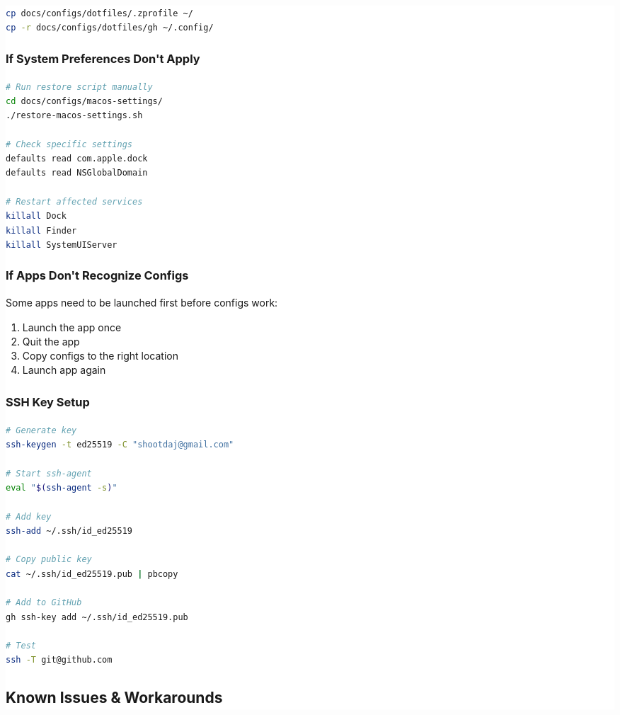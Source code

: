```bash
cp docs/configs/dotfiles/.zprofile ~/
cp -r docs/configs/dotfiles/gh ~/.config/
```

### If System Preferences Don't Apply
```bash
# Run restore script manually
cd docs/configs/macos-settings/
./restore-macos-settings.sh

# Check specific settings
defaults read com.apple.dock
defaults read NSGlobalDomain

# Restart affected services
killall Dock
killall Finder
killall SystemUIServer
```

### If Apps Don't Recognize Configs
Some apps need to be launched first before configs work:
1. Launch the app once
2. Quit the app
3. Copy configs to the right location
4. Launch app again

### SSH Key Setup
```bash
# Generate key
ssh-keygen -t ed25519 -C "shootdaj@gmail.com"

# Start ssh-agent
eval "$(ssh-agent -s)"

# Add key
ssh-add ~/.ssh/id_ed25519

# Copy public key
cat ~/.ssh/id_ed25519.pub | pbcopy

# Add to GitHub
gh ssh-key add ~/.ssh/id_ed25519.pub

# Test
ssh -T git@github.com
```

## Known Issues & Workarounds
